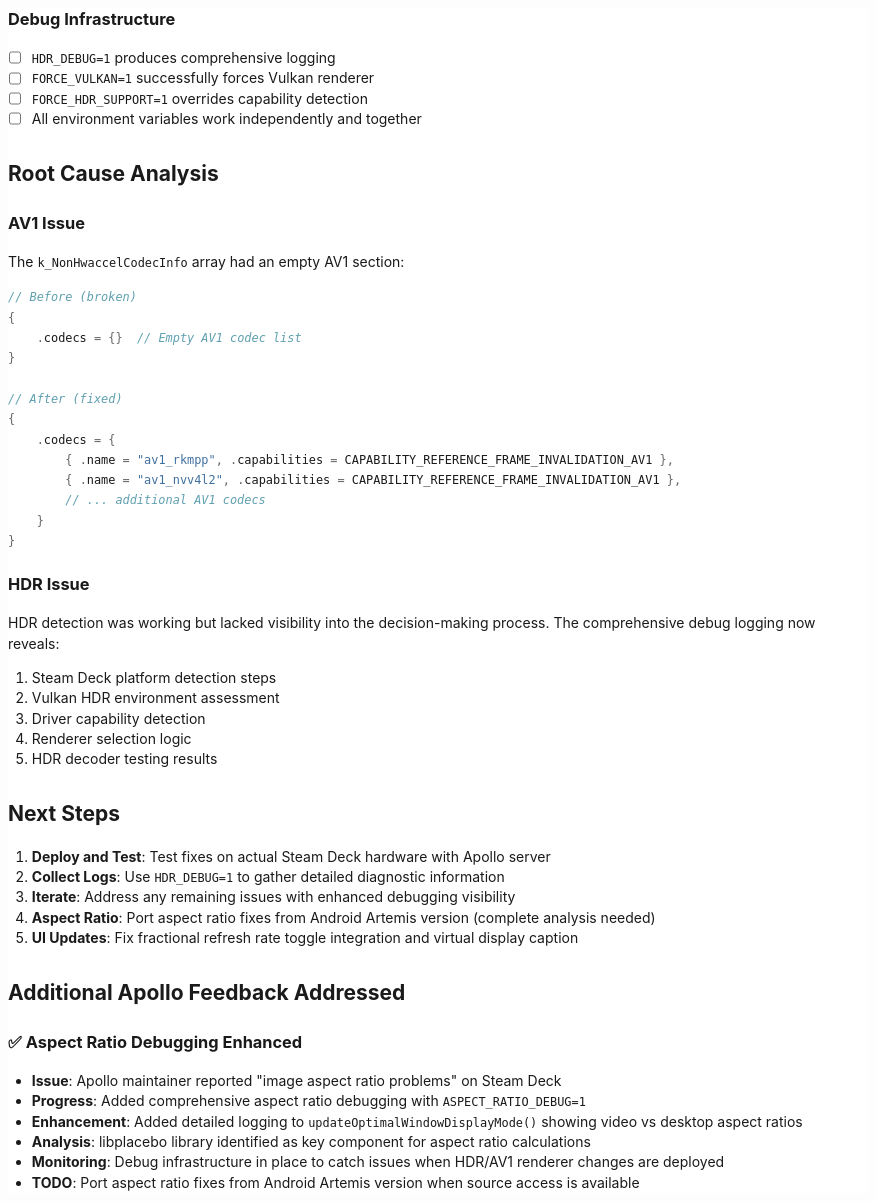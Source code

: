 ### Debug Infrastructure
- [ ] `HDR_DEBUG=1` produces comprehensive logging
- [ ] `FORCE_VULKAN=1` successfully forces Vulkan renderer
- [ ] `FORCE_HDR_SUPPORT=1` overrides capability detection
- [ ] All environment variables work independently and together

## Root Cause Analysis

### AV1 Issue
The `k_NonHwaccelCodecInfo` array had an empty AV1 section:
```cpp
// Before (broken)
{
    .codecs = {}  // Empty AV1 codec list
}

// After (fixed)
{
    .codecs = {
        { .name = "av1_rkmpp", .capabilities = CAPABILITY_REFERENCE_FRAME_INVALIDATION_AV1 },
        { .name = "av1_nvv4l2", .capabilities = CAPABILITY_REFERENCE_FRAME_INVALIDATION_AV1 },
        // ... additional AV1 codecs
    }
}
```

### HDR Issue
HDR detection was working but lacked visibility into the decision-making process. The comprehensive debug logging now reveals:
1. Steam Deck platform detection steps
2. Vulkan HDR environment assessment
3. Driver capability detection
4. Renderer selection logic
5. HDR decoder testing results

## Next Steps

1. **Deploy and Test**: Test fixes on actual Steam Deck hardware with Apollo server
2. **Collect Logs**: Use `HDR_DEBUG=1` to gather detailed diagnostic information
3. **Iterate**: Address any remaining issues with enhanced debugging visibility
4. **Aspect Ratio**: Port aspect ratio fixes from Android Artemis version (complete analysis needed)
5. **UI Updates**: Fix fractional refresh rate toggle integration and virtual display caption

## Additional Apollo Feedback Addressed

### ✅ Aspect Ratio Debugging Enhanced
- **Issue**: Apollo maintainer reported "image aspect ratio problems" on Steam Deck
- **Progress**: Added comprehensive aspect ratio debugging with `ASPECT_RATIO_DEBUG=1`
- **Enhancement**: Added detailed logging to `updateOptimalWindowDisplayMode()` showing video vs desktop aspect ratios
- **Analysis**: libplacebo library identified as key component for aspect ratio calculations
- **Monitoring**: Debug infrastructure in place to catch issues when HDR/AV1 renderer changes are deployed
- **TODO**: Port aspect ratio fixes from Android Artemis version when source access is available

